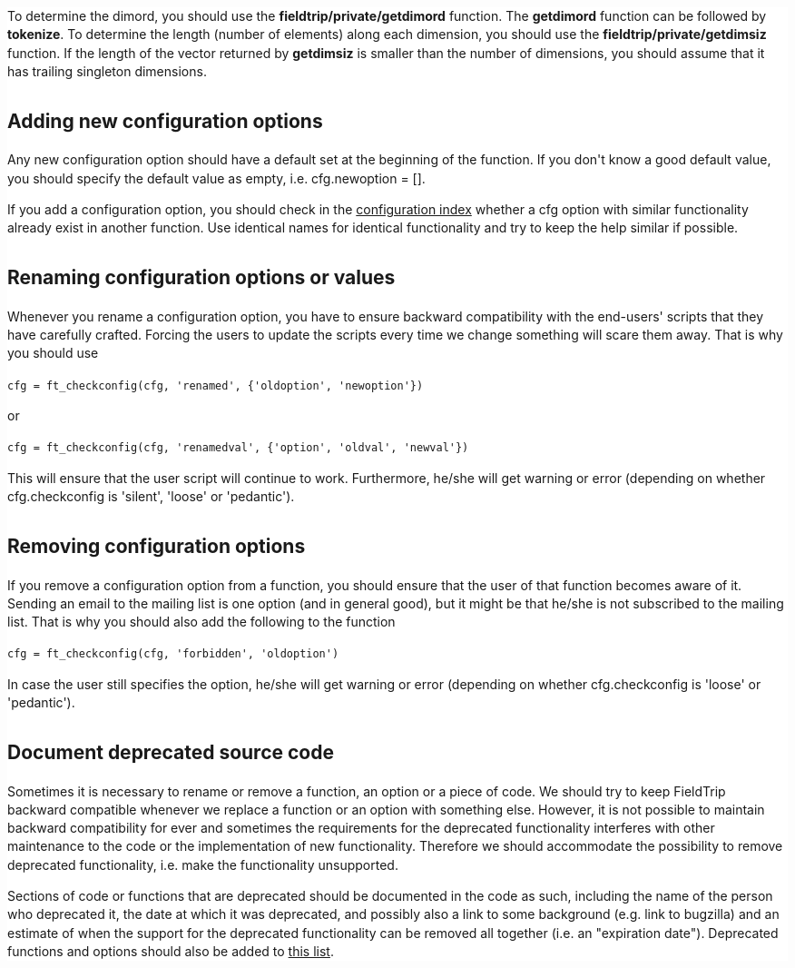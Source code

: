 To determine the dimord, you should use the **fieldtrip/private/getdimord** function. The **getdimord** function can be followed by **tokenize**. To determine the length (number of elements) along each dimension, you should use the **fieldtrip/private/getdimsiz** function. If the length of the vector returned by **getdimsiz** is smaller than the number of dimensions, you should assume that it has trailing singleton dimensions.
## Adding new configuration options

Any new configuration option should have a default set at the beginning of the function. If you don't know a good default value, you should specify the default value as empty, i.e. cfg.newoption = [].

If you add a configuration option, you should check in the [configuration index](/reference/index) whether a cfg option with similar functionality already exist in another function. Use identical names for identical functionality and try to keep the help similar if possible.

## Renaming configuration options or values

Whenever you rename a configuration option, you have to ensure backward compatibility with the end-users' scripts that they have carefully crafted. Forcing the users to update the scripts every time we change something will scare them away. That is why you should use

    cfg = ft_checkconfig(cfg, 'renamed', {'oldoption', 'newoption'})

or

    cfg = ft_checkconfig(cfg, 'renamedval', {'option', 'oldval', 'newval'})

This will ensure that the user script will continue to work. Furthermore, he/she will get warning or error (depending on whether cfg.checkconfig  is 'silent', 'loose' or 'pedantic').

## Removing configuration options

If you remove a configuration option from a function, you should ensure that the user of that function becomes aware of it. Sending an email to the mailing list is one option (and in general good), but it might be that he/she is not subscribed to the mailing list. That is why you should also add the following to the function

    cfg = ft_checkconfig(cfg, 'forbidden', 'oldoption')

In case the user still specifies the option, he/she will get warning or error (depending on whether cfg.checkconfig  is 'loose' or 'pedantic').

##  Document deprecated source code

Sometimes it is necessary to rename or remove a function, an option or a piece of code. We should try to keep FieldTrip backward compatible whenever we replace a function or an option with something else. However, it is not possible to maintain backward compatibility for ever and sometimes the requirements for the deprecated functionality interferes with other maintenance to the code or the implementation of new functionality. Therefore we should accommodate the possibility to remove deprecated functionality, i.e. make the functionality unsupported.

Sections of code or functions that are deprecated should be documented in the code as such, including the name of the person who deprecated it, the date at which it was deprecated, and possibly also a link to some background (e.g. link to bugzilla) and an estimate of when the support for the deprecated functionality can be removed all together (i.e. an "expiration date"). Deprecated functions and options should also be added to [this list](/development/deprecated).
